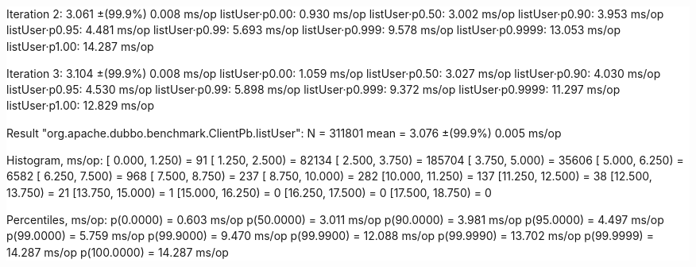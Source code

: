 Iteration   2: 3.061 ±(99.9%) 0.008 ms/op
                 listUser·p0.00:   0.930 ms/op
                 listUser·p0.50:   3.002 ms/op
                 listUser·p0.90:   3.953 ms/op
                 listUser·p0.95:   4.481 ms/op
                 listUser·p0.99:   5.693 ms/op
                 listUser·p0.999:  9.578 ms/op
                 listUser·p0.9999: 13.053 ms/op
                 listUser·p1.00:   14.287 ms/op

Iteration   3: 3.104 ±(99.9%) 0.008 ms/op
                 listUser·p0.00:   1.059 ms/op
                 listUser·p0.50:   3.027 ms/op
                 listUser·p0.90:   4.030 ms/op
                 listUser·p0.95:   4.530 ms/op
                 listUser·p0.99:   5.898 ms/op
                 listUser·p0.999:  9.372 ms/op
                 listUser·p0.9999: 11.297 ms/op
                 listUser·p1.00:   12.829 ms/op



Result "org.apache.dubbo.benchmark.ClientPb.listUser":
  N = 311801
  mean =      3.076 ±(99.9%) 0.005 ms/op

  Histogram, ms/op:
    [ 0.000,  1.250) = 91 
    [ 1.250,  2.500) = 82134 
    [ 2.500,  3.750) = 185704 
    [ 3.750,  5.000) = 35606 
    [ 5.000,  6.250) = 6582 
    [ 6.250,  7.500) = 968 
    [ 7.500,  8.750) = 237 
    [ 8.750, 10.000) = 282 
    [10.000, 11.250) = 137 
    [11.250, 12.500) = 38 
    [12.500, 13.750) = 21 
    [13.750, 15.000) = 1 
    [15.000, 16.250) = 0 
    [16.250, 17.500) = 0 
    [17.500, 18.750) = 0 

  Percentiles, ms/op:
      p(0.0000) =      0.603 ms/op
     p(50.0000) =      3.011 ms/op
     p(90.0000) =      3.981 ms/op
     p(95.0000) =      4.497 ms/op
     p(99.0000) =      5.759 ms/op
     p(99.9000) =      9.470 ms/op
     p(99.9900) =     12.088 ms/op
     p(99.9990) =     13.702 ms/op
     p(99.9999) =     14.287 ms/op
    p(100.0000) =     14.287 ms/op
